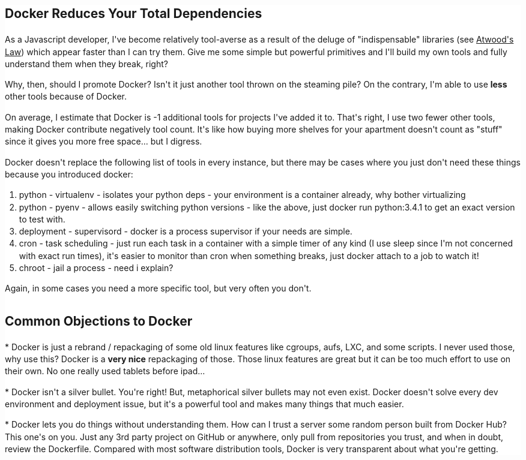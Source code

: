 Docker Reduces Your Total Dependencies
--------------------------------------

As a Javascript developer, I've become relatively tool-averse as a
result of the deluge of "indispensable" libraries (see [Atwood's
Law](https://blog.codinghorror.com/the-principle-of-least-power/)) which
appear faster than I can try them. Give me some simple but powerful
primitives and I'll build my own tools and fully understand them when
they break, right?

Why, then, should I promote Docker? Isn't it just another tool thrown on
the steaming pile? On the contrary, I'm able to use **less** other tools
because of Docker.

On average, I estimate that Docker is -1 additional tools for projects
I've added it to. That's right, I use two fewer other tools, making
Docker contribute negatively tool count. It's like how buying more
shelves for your apartment doesn't count as "stuff" since it gives you
more free space... but I digress.

Docker doesn't replace the following list of tools in every instance,
but there may be cases where you just don't need these things because
you introduced docker:

1.  python - virtualenv - isolates your python deps - your environment
    is a container already, why bother virtualizing
2.  python - pyenv - allows easily switching python versions - like the
    above, just docker run python:3.4.1 to get an exact version to test
    with.
3.  deployment - supervisord - docker is a process supervisor if your
    needs are simple.
4.  cron - task scheduling - just run each task in a container with a
    simple timer of any kind (I use sleep since I'm not concerned with
    exact run times), it's easier to monitor than cron when something
    breaks, just docker attach to a job to watch it!
5.  chroot - jail a process - need i explain?

Again, in some cases you need a more specific tool, but very often you
don't.

Common Objections to Docker
---------------------------

\* Docker is just a rebrand / repackaging of some old linux features
like cgroups, aufs, LXC, and some scripts. I never used those, why use
this? Docker is a **very nice** repackaging of those. Those linux
features are great but it can be too much effort to use on their own. No
one really used tablets before ipad...

\* Docker isn't a silver bullet. You're right! But, metaphorical silver
bullets may not even exist. Docker doesn't solve every dev environment
and deployment issue, but it's a powerful tool and makes many things
that much easier.

\* Docker lets you do things without understanding them. How can I trust
a server some random person built from Docker Hub? This one's on you.
Just any 3rd party project on GitHub or anywhere, only pull from
repositories you trust, and when in doubt, review the Dockerfile.
Compared with most software distribution tools, Docker is very
transparent about what you're getting.
